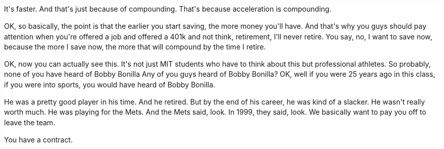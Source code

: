   <span m="834780">It's</span> <span m="834930">faster.</span> <span m="835710">And</span>
  <span m="835800">that's</span> <span m="835980">just</span> <span m="836160">because</span>
  <span m="836400">of</span> <span m="836490">compounding.</span> <span m="836900">That's</span>
  <span m="837060">because</span> <span m="837300">acceleration</span> <span m="837840">is</span>
  <span m="837930">compounding.</span></p><p><span m="839160">OK,</span> <span m="839760">so</span>
  <span m="839940">basically,</span> <span m="840300">the</span> <span m="840390">point</span>
  <span m="840720">is</span> <span m="840900">that</span> <span m="841380">the</span>
  <span m="841500">earlier</span> <span m="841800">you</span> <span m="841950">start</span>
  <span m="842190">saving,</span> <span m="842880">the</span> <span m="842940">more</span>
  <span m="843090">money</span> <span m="843300">you'll</span> <span m="843420">have.</span>
  <span m="843660">And</span> <span m="843750">that's</span> <span m="843960">why</span>
  <span m="844140">you</span> <span m="844230">guys</span> <span m="844350">should</span>
  <span m="844500">pay</span> <span m="844650">attention</span> <span m="845070">when</span>
  <span m="845170">you're</span> <span m="845250">offered</span> <span m="845520">a</span>
  <span m="845550">job</span> <span m="845940">and offered a</span> <span m="846180">401k</span>
  <span m="846940">and</span> <span m="847200">not</span> <span m="847410">think,</span>
  <span m="847560">retirement,</span> <span m="848010">I'll</span> <span m="848070">never</span>
  <span m="848310">retire.</span> <span m="849150">You</span> <span m="849240">say,</span>
  <span m="849450">no,</span> <span m="849690">I</span> <span m="849750">want</span>
  <span m="849870">to</span> <span m="849930">save</span> <span m="850170">now,</span>
  <span m="850770">because</span> <span m="850950">the</span> <span m="851010">more</span>
  <span m="851190">I</span> <span m="851250">save</span> <span m="851520">now,</span>
  <span m="852030">the</span> <span m="852120">more</span> <span m="852270">that</span>
  <span m="852390">will</span> <span m="852450">compound</span> <span m="852810">by</span>
  <span m="852900">the</span> <span m="852990">time</span> <span m="853230">I</span>
  <span m="853260">retire.</span></p><p><span m="855270">OK,</span> <span m="856430">now</span>
  <span m="856880">you</span> <span m="857000">can</span> <span m="857150">actually</span>
  <span m="857450">see</span> <span m="857750">this.</span> <span m="858350">It's</span>
  <span m="858500">not</span> <span m="858680">just</span> <span m="858890">MIT</span>
  <span m="859290">students</span> <span m="859500">who have</span> <span m="859620">to
  think</span> <span m="859910">about</span> <span m="860060">this but</span> <span
  m="860180">professional</span> <span m="860660">athletes.</span> <span m="861790">So</span>
  <span m="862440">probably,</span> <span m="862730">none</span> <span m="862910">of</span>
  <span m="863000">you</span> <span m="863060">have</span> <span m="863180">heard</span>
  <span m="863330">of</span> <span m="863390">Bobby</span> <span m="863720">Bonilla</span>
  <span m="864080">Any of</span> <span m="864260">you</span> <span m="864320">guys</span>
  <span m="864440">heard of</span> <span m="864620">Bobby</span> <span m="864860">Bonilla?</span>
  <span m="866670">OK,</span> <span m="866940">well</span> <span m="867180">if</span>
  <span m="867300">you</span> <span m="867420">were</span> <span m="867860">25</span>
  <span m="868350">years</span> <span m="868530">ago</span> <span m="868680">in</span>
  <span m="868740">this</span> <span m="868860">class,</span> <span m="869250">if</span>
  <span m="869340">you</span> <span m="869430">were</span> <span m="869610">into</span>
  <span m="869640">sports, you</span> <span m="870030">would have</span> <span m="870190">heard
  of</span> <span m="870270">Bobby</span> <span m="870570">Bonilla.</span></p><p><span
  m="871260">He</span> <span m="871350">was</span> <span m="871470">a</span> <span
  m="871500">pretty</span> <span m="871710">good</span> <span m="871830">player</span>
  <span m="873630">in</span> <span m="873780">his</span> <span m="873930">time.</span>
  <span m="874770">And</span> <span m="875730">he</span> <span m="875910">retired.</span>
  <span m="878440">But</span> <span m="878670">by</span> <span m="878790">the</span>
  <span m="878910">end</span> <span m="879000">of</span> <span m="879060">his</span>
  <span m="879150">career,</span> <span m="879420">he</span> <span m="879480">was</span>
  <span m="879630">kind</span> <span m="879780">of</span> <span m="879840">a</span>
  <span m="879870">slacker.</span> <span m="880350">He</span> <span m="880440">wasn't</span>
  <span m="880620">really</span> <span m="880770">worth</span> <span m="880980">much.</span>
  <span m="881500">He was</span> <span m="881700">playing</span> <span m="881910">for</span>
  <span m="882000">the</span> <span m="882060">Mets.</span> <span m="883020">And</span>
  <span m="883140">the</span> <span m="883230">Mets</span> <span m="883530">said,</span>
  <span m="883770">look.</span> <span m="884520">In</span> <span m="884640">1999,</span>
  <span m="885390">they</span> <span m="885480">said,</span> <span m="885630">look.</span>
  <span m="886050">We</span> <span m="886180">basically</span> <span m="886380">want</span>
  <span m="886530">to</span> <span m="886590">pay</span> <span m="886770">you</span>
  <span m="886890">off</span> <span m="887040">to</span> <span m="887280">leave</span>
  <span m="887520">the</span> <span m="887610">team.</span></p><p><span m="888420">You</span>
  <span m="888480">have</span> <span m="888570">a</span> <span m="888630">contract.</span>